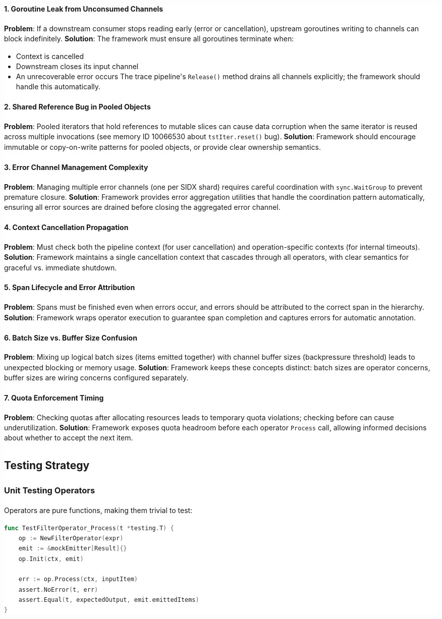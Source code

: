 #### 1. Goroutine Leak from Unconsumed Channels
**Problem**: If a downstream consumer stops reading early (error or cancellation), upstream goroutines writing to channels can block indefinitely.
**Solution**: The framework must ensure all goroutines terminate when:
- Context is cancelled
- Downstream closes its input channel
- An unrecoverable error occurs
The trace pipeline's `Release()` method drains all channels explicitly; the framework should handle this automatically.

#### 2. Shared Reference Bug in Pooled Objects
**Problem**: Pooled iterators that hold references to mutable slices can cause data corruption when the same iterator is reused across multiple invocations (see memory ID 10066530 about `tstIter.reset()` bug).
**Solution**: Framework should encourage immutable or copy-on-write patterns for pooled objects, or provide clear ownership semantics.

#### 3. Error Channel Management Complexity
**Problem**: Managing multiple error channels (one per SIDX shard) requires careful coordination with `sync.WaitGroup` to prevent premature closure.
**Solution**: Framework provides error aggregation utilities that handle the coordination pattern automatically, ensuring all error sources are drained before closing the aggregated error channel.

#### 4. Context Cancellation Propagation
**Problem**: Must check both the pipeline context (for user cancellation) and operation-specific contexts (for internal timeouts).
**Solution**: Framework maintains a single cancellation context that cascades through all operators, with clear semantics for graceful vs. immediate shutdown.

#### 5. Span Lifecycle and Error Attribution
**Problem**: Spans must be finished even when errors occur, and errors should be attributed to the correct span in the hierarchy.
**Solution**: Framework wraps operator execution to guarantee span completion and captures errors for automatic annotation.

#### 6. Batch Size vs. Buffer Size Confusion
**Problem**: Mixing up logical batch sizes (items emitted together) with channel buffer sizes (backpressure threshold) leads to unexpected blocking or memory usage.
**Solution**: Framework keeps these concepts distinct: batch sizes are operator concerns, buffer sizes are wiring concerns configured separately.

#### 7. Quota Enforcement Timing
**Problem**: Checking quotas after allocating resources leads to temporary quota violations; checking before can cause underutilization.
**Solution**: Framework exposes quota headroom before each operator `Process` call, allowing informed decisions about whether to accept the next item.


## Testing Strategy

### Unit Testing Operators
Operators are pure functions, making them trivial to test:
```go
func TestFilterOperator_Process(t *testing.T) {
    op := NewFilterOperator(expr)
    emit := &mockEmitter[Result]{}
    op.Init(ctx, emit)
    
    err := op.Process(ctx, inputItem)
    assert.NoError(t, err)
    assert.Equal(t, expectedOutput, emit.emittedItems)
}
```
